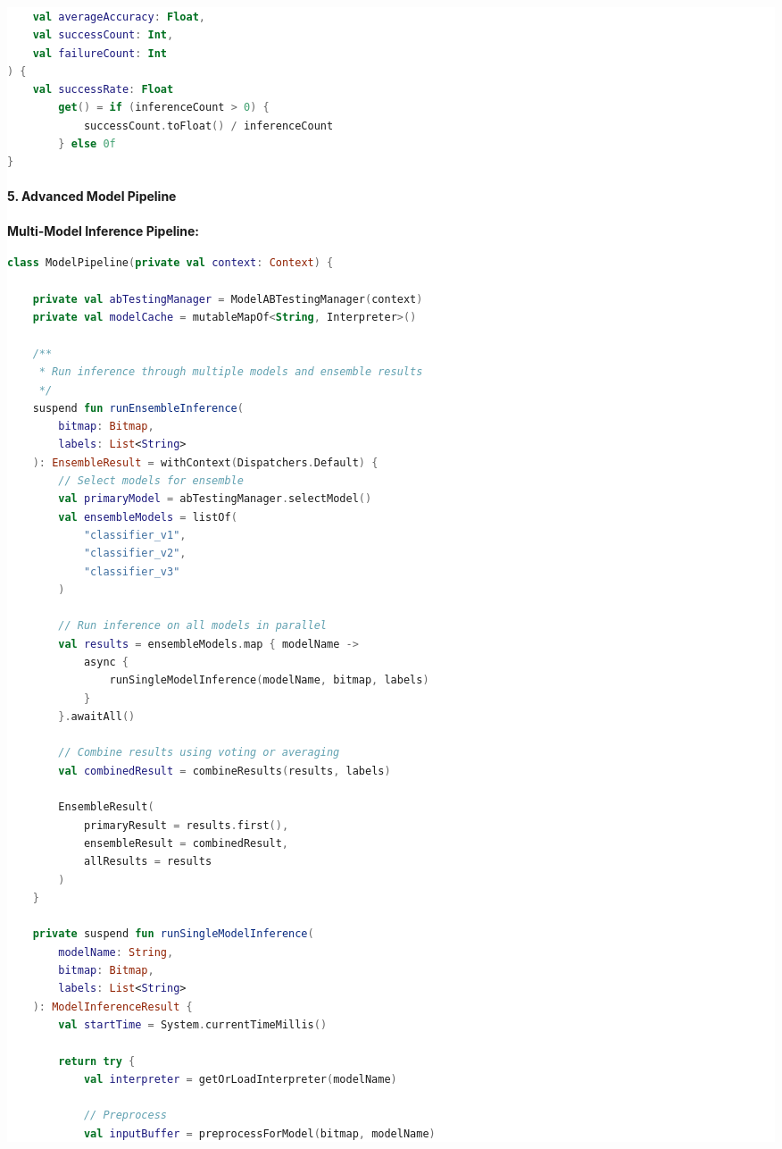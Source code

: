 ```kotlin
    val averageAccuracy: Float,
    val successCount: Int,
    val failureCount: Int
) {
    val successRate: Float
        get() = if (inferenceCount > 0) {
            successCount.toFloat() / inferenceCount
        } else 0f
}
```

#### 5. Advanced Model Pipeline

**Multi-Model Inference Pipeline:**
```kotlin
class ModelPipeline(private val context: Context) {

    private val abTestingManager = ModelABTestingManager(context)
    private val modelCache = mutableMapOf<String, Interpreter>()

    /**
     * Run inference through multiple models and ensemble results
     */
    suspend fun runEnsembleInference(
        bitmap: Bitmap,
        labels: List<String>
    ): EnsembleResult = withContext(Dispatchers.Default) {
        // Select models for ensemble
        val primaryModel = abTestingManager.selectModel()
        val ensembleModels = listOf(
            "classifier_v1",
            "classifier_v2",
            "classifier_v3"
        )

        // Run inference on all models in parallel
        val results = ensembleModels.map { modelName ->
            async {
                runSingleModelInference(modelName, bitmap, labels)
            }
        }.awaitAll()

        // Combine results using voting or averaging
        val combinedResult = combineResults(results, labels)

        EnsembleResult(
            primaryResult = results.first(),
            ensembleResult = combinedResult,
            allResults = results
        )
    }

    private suspend fun runSingleModelInference(
        modelName: String,
        bitmap: Bitmap,
        labels: List<String>
    ): ModelInferenceResult {
        val startTime = System.currentTimeMillis()

        return try {
            val interpreter = getOrLoadInterpreter(modelName)

            // Preprocess
            val inputBuffer = preprocessForModel(bitmap, modelName)
```
